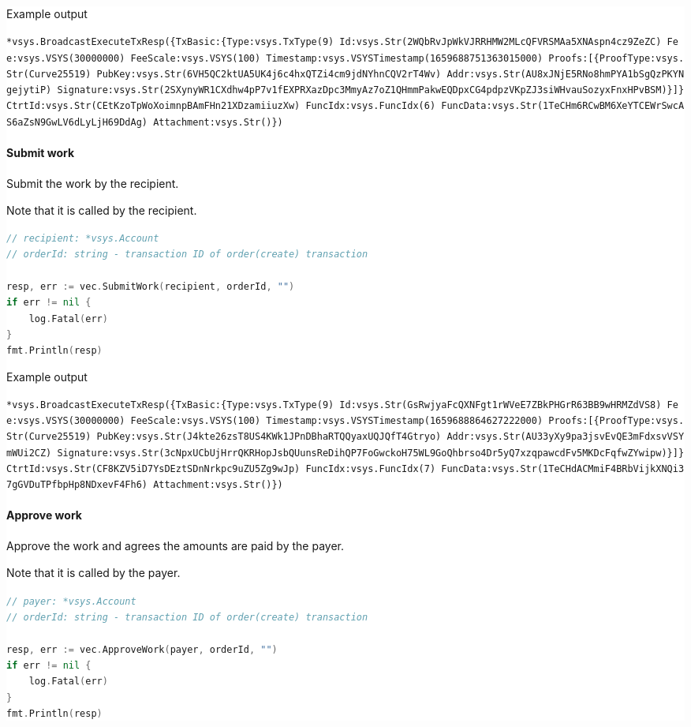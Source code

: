 Example output

```
*vsys.BroadcastExecuteTxResp({TxBasic:{Type:vsys.TxType(9) Id:vsys.Str(2WQbRvJpWkVJRRHMW2MLcQFVRSMAa5XNAspn4cz9ZeZC) Fee:vsys.VSYS(30000000) FeeScale:vsys.VSYS(100) Timestamp:vsys.VSYSTimestamp(1659688751363015000) Proofs:[{ProofType:vsys.Str(Curve25519) PubKey:vsys.Str(6VH5QC2ktUA5UK4j6c4hxQTZi4cm9jdNYhnCQV2rT4Wv) Addr:vsys.Str(AU8xJNjE5RNo8hmPYA1bSgQzPKYNgejytiP) Signature:vsys.Str(2SXynyWR1CXdhw4pP7v1fEXPRXazDpc3MmyAz7oZ1QHmmPakwEQDpxCG4pdpzVKpZJ3siWHvauSozyxFnxHPvBSM)}]} CtrtId:vsys.Str(CEtKzoTpWoXoimnpBAmFHn21XDzamiiuzXw) FuncIdx:vsys.FuncIdx(6) FuncData:vsys.Str(1TeCHm6RCwBM6XeYTCEWrSwcAS6aZsN9GwLV6dLyLjH69DdAg) Attachment:vsys.Str()})
```

#### Submit work

Submit the work by the recipient.

Note that it is called by the recipient.

```go
// recipient: *vsys.Account
// orderId: string - transaction ID of order(create) transaction

resp, err := vec.SubmitWork(recipient, orderId, "")
if err != nil {
    log.Fatal(err)
}
fmt.Println(resp)
```

Example output

```
*vsys.BroadcastExecuteTxResp({TxBasic:{Type:vsys.TxType(9) Id:vsys.Str(GsRwjyaFcQXNFgt1rWVeE7ZBkPHGrR63BB9wHRMZdVS8) Fee:vsys.VSYS(30000000) FeeScale:vsys.VSYS(100) Timestamp:vsys.VSYSTimestamp(1659688864627222000) Proofs:[{ProofType:vsys.Str(Curve25519) PubKey:vsys.Str(J4kte26zsT8US4KWk1JPnDBhaRTQQyaxUQJQfT4Gtryo) Addr:vsys.Str(AU33yXy9pa3jsvEvQE3mFdxsvVSYmWUi2CZ) Signature:vsys.Str(3cNpxUCbUjHrrQKRHopJsbQUunsReDihQP7FoGwckoH75WL9GoQhbrso4Dr5yQ7xzqpawcdFv5MKDcFqfwZYwipw)}]} CtrtId:vsys.Str(CF8KZV5iD7YsDEztSDnNrkpc9uZU5Zg9wJp) FuncIdx:vsys.FuncIdx(7) FuncData:vsys.Str(1TeCHdACMmiF4BRbVijkXNQi37gGVDuTPfbpHp8NDxevF4Fh6) Attachment:vsys.Str()})
```

#### Approve work

Approve the work and agrees the amounts are paid by the payer.

Note that it is called by the payer.

```go
// payer: *vsys.Account
// orderId: string - transaction ID of order(create) transaction

resp, err := vec.ApproveWork(payer, orderId, "")
if err != nil {
    log.Fatal(err)
}
fmt.Println(resp)
```
